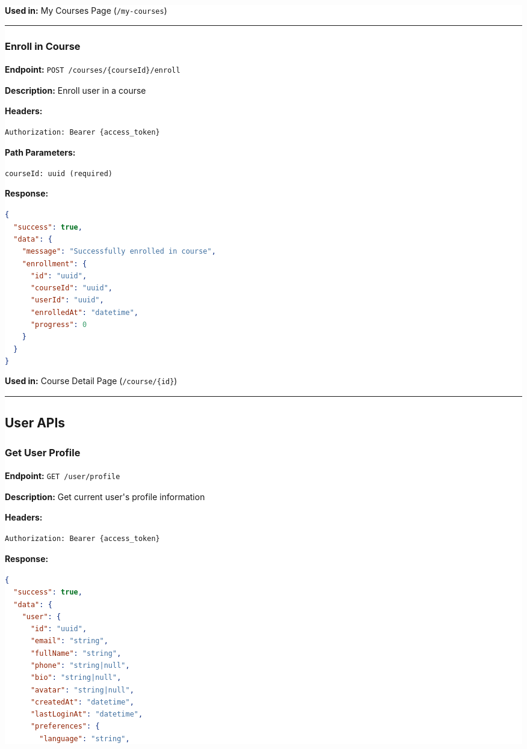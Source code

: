 **Used in:** My Courses Page (`/my-courses`)

---

### Enroll in Course
**Endpoint:** `POST /courses/{courseId}/enroll`

**Description:** Enroll user in a course

**Headers:**
```
Authorization: Bearer {access_token}
```

**Path Parameters:**
```
courseId: uuid (required)
```

**Response:**
```json
{
  "success": true,
  "data": {
    "message": "Successfully enrolled in course",
    "enrollment": {
      "id": "uuid",
      "courseId": "uuid",
      "userId": "uuid",
      "enrolledAt": "datetime",
      "progress": 0
    }
  }
}
```

**Used in:** Course Detail Page (`/course/{id}`)

---

## User APIs

### Get User Profile
**Endpoint:** `GET /user/profile`

**Description:** Get current user's profile information

**Headers:**
```
Authorization: Bearer {access_token}
```

**Response:**
```json
{
  "success": true,
  "data": {
    "user": {
      "id": "uuid",
      "email": "string",
      "fullName": "string",
      "phone": "string|null",
      "bio": "string|null",
      "avatar": "string|null",
      "createdAt": "datetime",
      "lastLoginAt": "datetime",
      "preferences": {
        "language": "string",
```